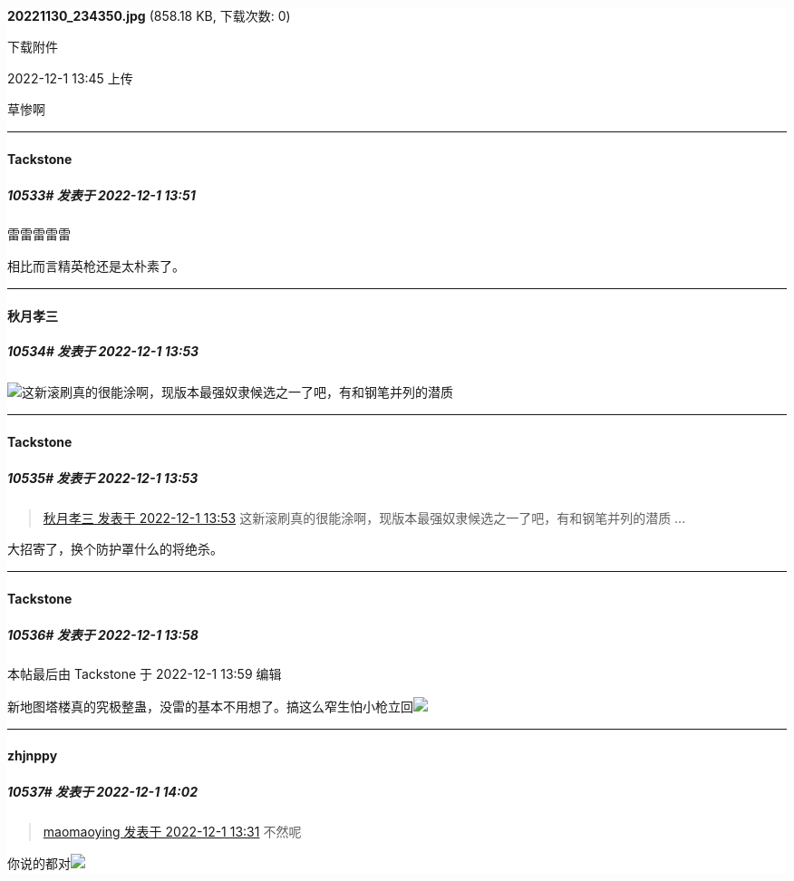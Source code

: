 <strong>20221130_234350.jpg</strong> (858.18 KB, 下载次数: 0)

下载附件

2022-12-1 13:45 上传

草惨啊

*****

####  Tackstone  
##### 10533#       发表于 2022-12-1 13:51

雷雷雷雷雷

相比而言精英枪还是太朴素了。



*****

####  秋月孝三  
##### 10534#       发表于 2022-12-1 13:53

<img src="https://static.saraba1st.com/image/smiley/face2017/048.png" referrerpolicy="no-referrer">这新滚刷真的很能涂啊，现版本最强奴隶候选之一了吧，有和钢笔并列的潜质

*****

####  Tackstone  
##### 10535#       发表于 2022-12-1 13:53

<blockquote><a href="httphttps://bbs.saraba1st.com/2b/forum.php?mod=redirect&amp;goto=findpost&amp;pid=58705908&amp;ptid=1988290" target="_blank">秋月孝三 发表于 2022-12-1 13:53</a>
这新滚刷真的很能涂啊，现版本最强奴隶候选之一了吧，有和钢笔并列的潜质 ...</blockquote>
大招寄了，换个防护罩什么的将绝杀。

*****

####  Tackstone  
##### 10536#       发表于 2022-12-1 13:58

 本帖最后由 Tackstone 于 2022-12-1 13:59 编辑 

新地图塔楼真的究极整蛊，没雷的基本不用想了。搞这么窄生怕小枪立回<img src="https://static.saraba1st.com/image/smiley/face2017/035.png" referrerpolicy="no-referrer">

*****

####  zhjnppy  
##### 10537#       发表于 2022-12-1 14:02

<blockquote><a href="httphttps://bbs.saraba1st.com/2b/forum.php?mod=redirect&amp;goto=findpost&amp;pid=58705536&amp;ptid=1988290" target="_blank">maomaoying 发表于 2022-12-1 13:31</a>
不然呢</blockquote>
你说的都对<img src="https://static.saraba1st.com/image/smiley/face2017/033.png" referrerpolicy="no-referrer">
